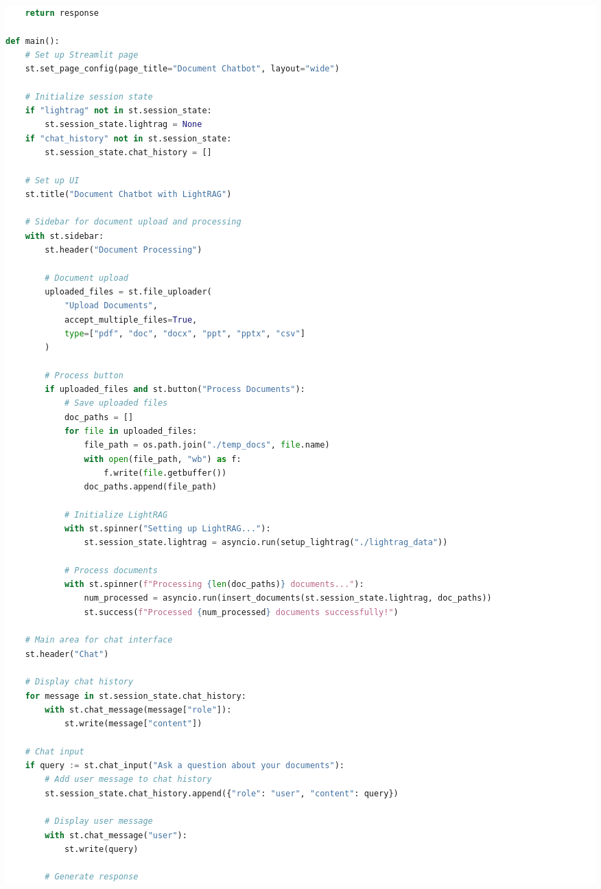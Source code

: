 ```python
    return response

def main():
    # Set up Streamlit page
    st.set_page_config(page_title="Document Chatbot", layout="wide")
    
    # Initialize session state
    if "lightrag" not in st.session_state:
        st.session_state.lightrag = None
    if "chat_history" not in st.session_state:
        st.session_state.chat_history = []
    
    # Set up UI
    st.title("Document Chatbot with LightRAG")
    
    # Sidebar for document upload and processing
    with st.sidebar:
        st.header("Document Processing")
        
        # Document upload
        uploaded_files = st.file_uploader(
            "Upload Documents", 
            accept_multiple_files=True,
            type=["pdf", "doc", "docx", "ppt", "pptx", "csv"]
        )
        
        # Process button
        if uploaded_files and st.button("Process Documents"):
            # Save uploaded files
            doc_paths = []
            for file in uploaded_files:
                file_path = os.path.join("./temp_docs", file.name)
                with open(file_path, "wb") as f:
                    f.write(file.getbuffer())
                doc_paths.append(file_path)
            
            # Initialize LightRAG
            with st.spinner("Setting up LightRAG..."):
                st.session_state.lightrag = asyncio.run(setup_lightrag("./lightrag_data"))
            
            # Process documents
            with st.spinner(f"Processing {len(doc_paths)} documents..."):
                num_processed = asyncio.run(insert_documents(st.session_state.lightrag, doc_paths))
                st.success(f"Processed {num_processed} documents successfully!")
    
    # Main area for chat interface
    st.header("Chat")
    
    # Display chat history
    for message in st.session_state.chat_history:
        with st.chat_message(message["role"]):
            st.write(message["content"])
    
    # Chat input
    if query := st.chat_input("Ask a question about your documents"):
        # Add user message to chat history
        st.session_state.chat_history.append({"role": "user", "content": query})
        
        # Display user message
        with st.chat_message("user"):
            st.write(query)
        
        # Generate response
```